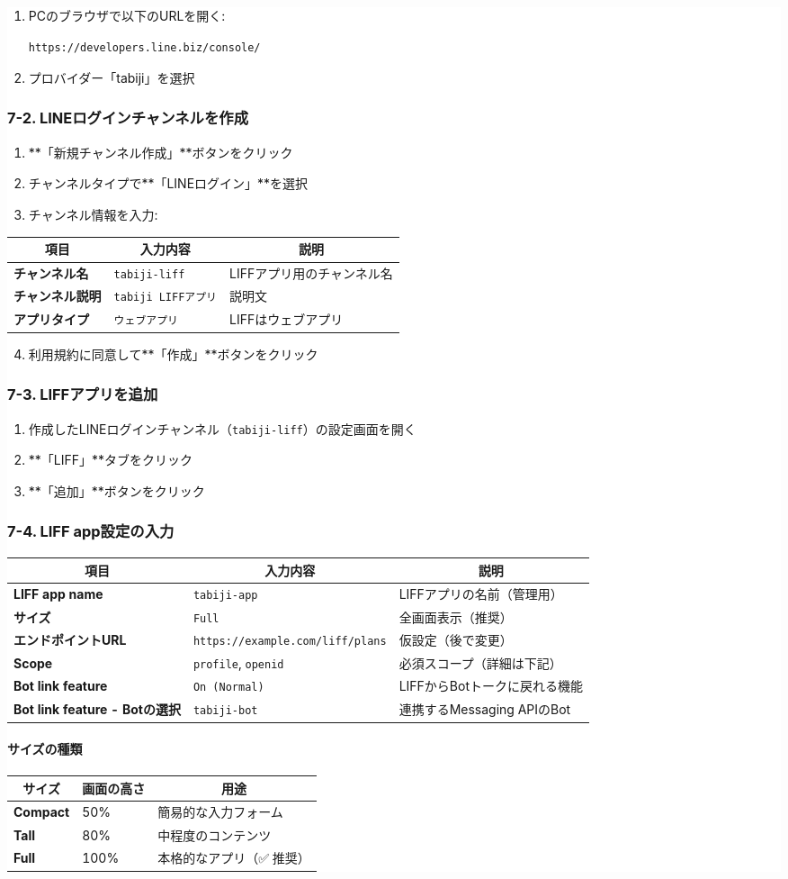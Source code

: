 1. PCのブラウザで以下のURLを開く:

   ```
   https://developers.line.biz/console/
   ```

2. プロバイダー「tabiji」を選択

### 7-2. LINEログインチャンネルを作成

1. **「新規チャンネル作成」**ボタンをクリック

2. チャンネルタイプで**「LINEログイン」**を選択

3. チャンネル情報を入力:

| 項目               | 入力内容            | 説明                       |
| ------------------ | ------------------- | -------------------------- |
| **チャンネル名**   | `tabiji-liff`       | LIFFアプリ用のチャンネル名 |
| **チャンネル説明** | `tabiji LIFFアプリ` | 説明文                     |
| **アプリタイプ**   | `ウェブアプリ`      | LIFFはウェブアプリ         |

4. 利用規約に同意して**「作成」**ボタンをクリック

### 7-3. LIFFアプリを追加

1. 作成したLINEログインチャンネル（`tabiji-liff`）の設定画面を開く

2. **「LIFF」**タブをクリック

3. **「追加」**ボタンをクリック

### 7-4. LIFF app設定の入力

| 項目                             | 入力内容                         | 説明                          |
| -------------------------------- | -------------------------------- | ----------------------------- |
| **LIFF app name**                | `tabiji-app`                     | LIFFアプリの名前（管理用）    |
| **サイズ**                       | `Full`                           | 全画面表示（推奨）            |
| **エンドポイントURL**            | `https://example.com/liff/plans` | 仮設定（後で変更）            |
| **Scope**                        | `profile`, `openid`              | 必須スコープ（詳細は下記）    |
| **Bot link feature**             | `On (Normal)`                    | LIFFからBotトークに戻れる機能 |
| **Bot link feature - Botの選択** | `tabiji-bot`                     | 連携するMessaging APIのBot    |

#### サイズの種類

| サイズ      | 画面の高さ | 用途                      |
| ----------- | ---------- | ------------------------- |
| **Compact** | 50%        | 簡易的な入力フォーム      |
| **Tall**    | 80%        | 中程度のコンテンツ        |
| **Full**    | 100%       | 本格的なアプリ（✅ 推奨） |
